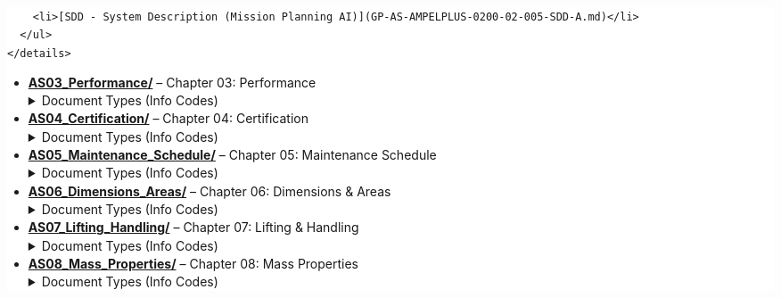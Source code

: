         <li>[SDD - System Description (Mission Planning AI)](GP-AS-AMPELPLUS-0200-02-005-SDD-A.md)</li>
      </ul>
    </details>
  - **[AS03_Performance/](./AMPELPLUS_0200/AS03_Performance/)** – Chapter 03: Performance
    <details>
      <summary>Document Types (Info Codes)</summary>
      <ul>
        <li>[OV - Overview](GP-AS-AMPELPLUS-0200-03-001-OV-A.md)</li>
        <li>[SPEC - Specification (Performance)](GP-AS-AMPELPLUS-0200-03-002-SPEC-A.md)</li>
        <li>[CAL - Calculation/Analysis](GP-AS-AMPELPLUS-0200-03-003-CAL-A.md)</li>
        <li>[RPT - Report (Flight Test)](GP-AS-AMPELPLUS-0200-03-004-RPT-A.md)</li>
      </ul>
    </details>
  - **[AS04_Certification/](./AMPELPLUS_0200/AS04_Certification/)** – Chapter 04: Certification
    <details>
      <summary>Document Types (Info Codes)</summary>
      <ul>
        <li>[OV - Overview](GP-AS-AMPELPLUS-0200-04-001-OV-A.md)</li>
        <li>[REQ - Requirements (Certification)](GP-AS-AMPELPLUS-0200-04-002-REQ-A.md)</li>
        <li>[PLAN - Plan (Certification)](GP-AS-AMPELPLUS-0200-04-003-PLAN-A.md)</li>
        <li>[RPT - Report (Compliance)](GP-AS-AMPELPLUS-0200-04-004-RPT-A.md)</li>
      </ul>
    </details>
  - **[AS05_Maintenance_Schedule/](./AMPELPLUS_0200/AS05_Maintenance_Schedule/)** – Chapter 05: Maintenance Schedule
    <details>
      <summary>Document Types (Info Codes)</summary>
      <ul>
        <li>[OV - Overview](GP-AS-AMPELPLUS-0200-05-001-OV-A.md)</li>
        <li>[PROC - Procedure (Scheduled Maint.)](GP-AS-AMPELPLUS-0200-05-002-PROC-A.md)</li>
        <li>[CAT - Catalog/List (Life Limits)](GP-AS-AMPELPLUS-0200-05-003-CAT-A.md)</li>
        <li>[PLAN - Plan (Maintenance)](GP-AS-AMPELPLUS-0200-05-004-PLAN-A.md)</li>
        <li>[SDD - System Description (Predictive Maint. AI)](GP-AS-AMPELPLUS-0200-05-005-SDD-A.md)</li>
      </ul>
    </details>
  - **[AS06_Dimensions_Areas/](./AMPELPLUS_0200/AS06_Dimensions_Areas/)** – Chapter 06: Dimensions & Areas
    <details>
      <summary>Document Types (Info Codes)</summary>
      <ul>
        <li>[OV - Overview](GP-AS-AMPELPLUS-0200-06-001-OV-A.md)</li>
        <li>[SPEC - Specification (Geometry)](GP-AS-AMPELPLUS-0200-06-002-SPEC-A.md)</li>
        <li>[DWG - Drawing (Overall, Stations, Zones)](GP-AS-AMPELPLUS-0200-06-003-DWG-A.md)</li>
        <li>[LIST - List (Reference Points)](GP-AS-AMPELPLUS-0200-06-004-LIST-A.md)</li>
      </ul>
    </details>
  - **[AS07_Lifting_Handling/](./AMPELPLUS_0200/AS07_Lifting_Handling/)** – Chapter 07: Lifting & Handling
    <details>
      <summary>Document Types (Info Codes)</summary>
      <ul>
        <li>[OV - Overview](GP-AS-AMPELPLUS-0200-07-001-OV-A.md)</li>
        <li>[SPEC - Specification (Points, Limits)](GP-AS-AMPELPLUS-0200-07-002-SPEC-A.md)</li>
        <li>[DWG - Drawing (Point Locations)](GP-AS-AMPELPLUS-0200-07-003-DWG-A.md)</li>
        <li>[PROC - Procedure (Handling, Hoisting)](GP-AS-AMPELPLUS-0200-07-004-PROC-A.md)</li>
        <li>[SDD - System Description (Robotic Handling)](GP-AS-AMPELPLUS-0200-07-005-SDD-A.md)</li>
      </ul>
    </details>
  - **[AS08_Mass_Properties/](./AMPELPLUS_0200/AS08_Mass_Properties/)** – Chapter 08: Mass Properties
    <details>
      <summary>Document Types (Info Codes)</summary>
      <ul>
        <li>[OV - Overview](GP-AS-AMPELPLUS-0200-08-001-OV-A.md)</li>
        <li>[SPEC - Specification (Mass Budget)](GP-AS-AMPELPLUS-0200-08-002-SPEC-A.md)</li>